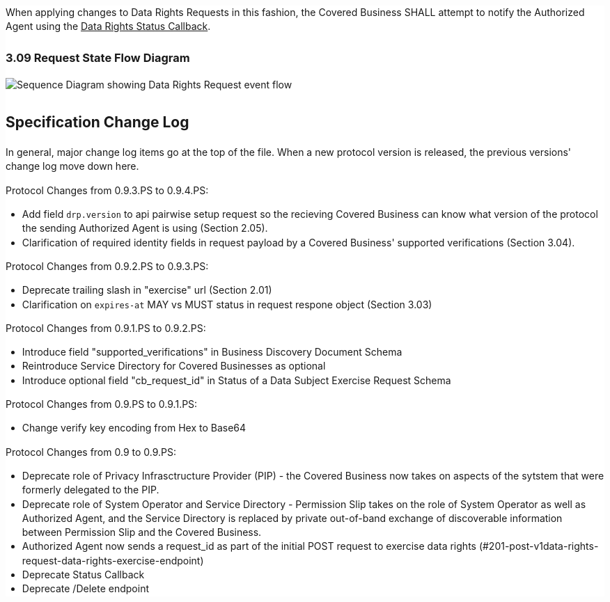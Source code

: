 When applying changes to Data Rights Requests in this fashion, the Covered Business SHALL attempt to notify the Authorized Agent using the [Data Rights Status Callback](#2041-post-status_callback-response).

### 3.09 Request State Flow Diagram

![Sequence Diagram showing Data Rights Request event flow](https://github.com/consumer-reports-innovation-lab/data-rights-protocol-lite-permissionslip/blob/main/files/drp0.9.PS_sequence_diagram.svg)


## Specification Change Log

In general, major change log items go at the top of the file. When a new protocol version is released, the previous versions' change log move down here.
 
Protocol Changes from 0.9.3.PS to 0.9.4.PS:

- Add field `drp.version` to api pairwise setup request so the recieving Covered Business can know what version of the protocol the sending Authorized Agent is using (Section 2.05).
- Clarification of required identity fields in request payload by a Covered Business' supported verifications (Section 3.04).

Protocol Changes from 0.9.2.PS to 0.9.3.PS:

- Deprecate trailing slash in "exercise" url (Section 2.01)
- Clarification on `expires-at` MAY vs MUST status in request respone object (Section 3.03)

Protocol Changes from 0.9.1.PS to 0.9.2.PS:

- Introduce field "supported_verifications" in Business Discovery Document Schema
- Reintroduce Service Directory for Covered Businesses as optional
- Introduce optional field "cb_request_id" in Status of a Data Subject Exercise Request Schema

Protocol Changes from 0.9.PS to 0.9.1.PS:

- Change verify key encoding from Hex to Base64

Protocol Changes from 0.9 to 0.9.PS:

- Deprecate role of Privacy Infrasctructure Provider (PIP) - the Covered Business now takes on aspects of the sytstem that were formerly delegated to the PIP.
- Deprecate role of System Operator and Service Directory - Permission Slip takes on the role of System Operator as well as Authorized Agent, and the Service Directory is replaced by private out-of-band exchange of discoverable information between Permission Slip and the Covered Business.
- Authorized Agent now sends a request_id as part of the initial POST request to exercise data rights (#201-post-v1data-rights-request-data-rights-exercise-endpoint)
- Deprecate Status Callback
- Deprecate /Delete endpoint
